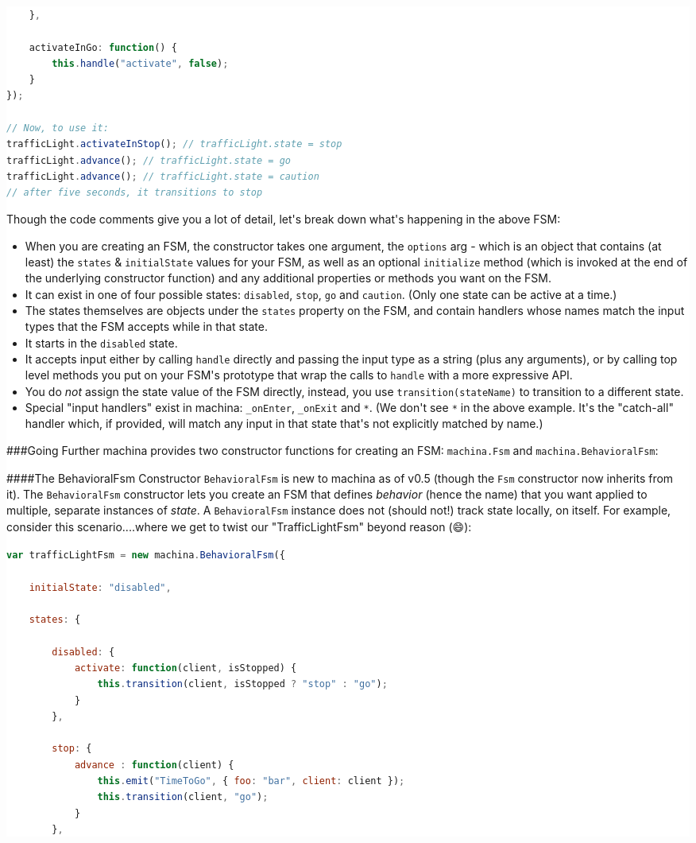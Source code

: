 ```javascript
    },

    activateInGo: function() {
        this.handle("activate", false);
    }
});

// Now, to use it:
trafficLight.activateInStop(); // trafficLight.state = stop
trafficLight.advance(); // trafficLight.state = go
trafficLight.advance(); // trafficLight.state = caution
// after five seconds, it transitions to stop
```

Though the code comments give you a lot of detail, let's break down what's happening in the above FSM:

* When you are creating an FSM, the constructor takes one argument, the `options` arg - which is an object that contains (at least) the `states` & `initialState` values for your FSM, as well as an optional `initialize` method (which is invoked at the end of the underlying constructor function) and any additional properties or methods you want on the FSM.
* It can exist in one of four possible states: `disabled`, `stop`, `go` and `caution`. (Only one state can be active at a time.)
* The states themselves are objects under the `states` property on the FSM, and contain handlers whose names match the input types that the FSM accepts while in that state.
* It starts in the `disabled` state.
* It accepts input either by calling `handle` directly and passing the input type as a string (plus any arguments), or by calling top level methods you put on your FSM's prototype that wrap the calls to `handle` with a more expressive API.
* You do *not* assign the state value of the FSM directly, instead, you use `transition(stateName)` to transition to a different state.
* Special "input handlers" exist in machina: `_onEnter`, `_onExit` and `*`. (We don't see `*` in the above example. It's the "catch-all" handler which, if provided, will match any input in that state that's not explicitly matched by name.)

###Going Further
machina provides two constructor functions for creating an FSM: `machina.Fsm` and `machina.BehavioralFsm`:

####The BehavioralFsm Constructor
`BehavioralFsm` is new to machina as of v0.5 (though the `Fsm` constructor now inherits from it). The `BehavioralFsm` constructor lets you create an FSM that defines *behavior* (hence the name) that you want applied to multiple, separate instances of *state*. A `BehavioralFsm` instance does not (should not!) track state locally, on itself. For example, consider this scenario....where we get to twist our "TrafficLightFsm" beyond reason (:smile:):

```javascript
var trafficLightFsm = new machina.BehavioralFsm({

    initialState: "disabled",

    states: {

        disabled: {
            activate: function(client, isStopped) {
                this.transition(client, isStopped ? "stop" : "go");
            }
        },

        stop: {
            advance : function(client) {
                this.emit("TimeToGo", { foo: "bar", client: client });
                this.transition(client, "go");
            }
        },
```